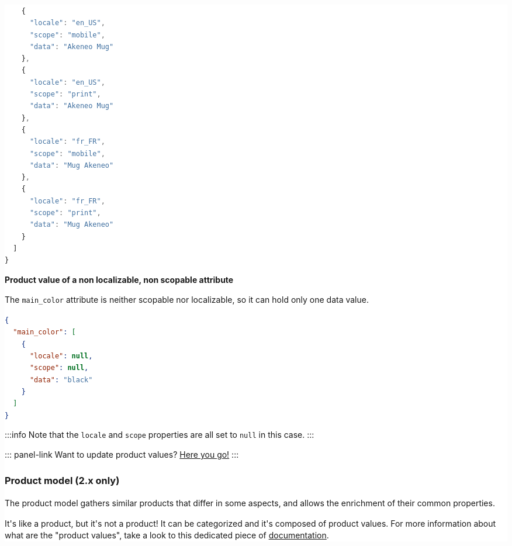```js
    {
      "locale": "en_US",
      "scope": "mobile",
      "data": "Akeneo Mug"
    },
    {
      "locale": "en_US",
      "scope": "print",
      "data": "Akeneo Mug"
    },
    {
      "locale": "fr_FR",
      "scope": "mobile",
      "data": "Mug Akeneo"
    },
    {
      "locale": "fr_FR",
      "scope": "print",
      "data": "Mug Akeneo"
    }
  ]
}
```

**Product value of a non localizable, non scopable attribute**

The `main_color` attribute is neither scopable nor localizable, so it can hold only one data value.
```json
{
  "main_color": [
    {
      "locale": null,
      "scope": null,
      "data": "black"
    }
  ]
}
```
:::info
Note that the `locale` and `scope` properties are all set to `null` in this case.
:::

::: panel-link Want to update product values? [Here you go!](/documentation/update.html#patch-product-values)
:::


### Product model (2.x only)

The product model gathers similar products that differ in some aspects, and allows the enrichment of their common properties.

It's like a product, but it's not a product! It can be categorized and it's composed of product values. For more information about what are the "product values", take a look to this dedicated piece of [documentation](/documentation/resources.html#product-values).
